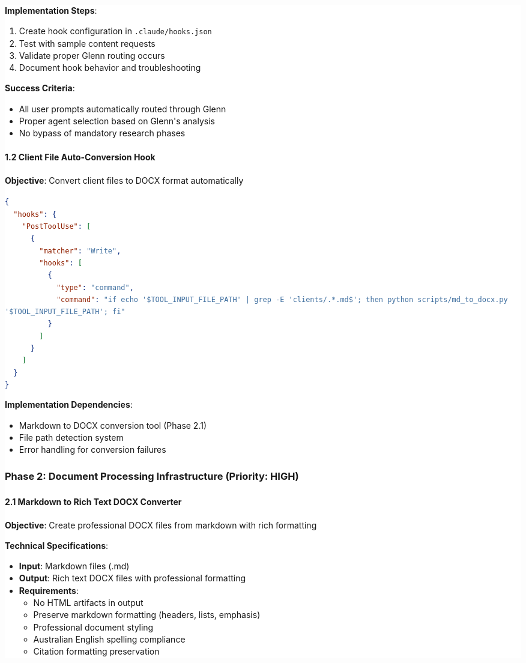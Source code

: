 **Implementation Steps**:
1. Create hook configuration in `.claude/hooks.json`
2. Test with sample content requests
3. Validate proper Glenn routing occurs
4. Document hook behavior and troubleshooting

**Success Criteria**:
- All user prompts automatically routed through Glenn
- Proper agent selection based on Glenn's analysis
- No bypass of mandatory research phases

#### 1.2 Client File Auto-Conversion Hook
**Objective**: Convert client files to DOCX format automatically

```json
{
  "hooks": {
    "PostToolUse": [
      {
        "matcher": "Write",
        "hooks": [
          {
            "type": "command",
            "command": "if echo '$TOOL_INPUT_FILE_PATH' | grep -E 'clients/.*.md$'; then python scripts/md_to_docx.py '$TOOL_INPUT_FILE_PATH'; fi"
          }
        ]
      }
    ]
  }
}
```

**Implementation Dependencies**:
- Markdown to DOCX conversion tool (Phase 2.1)
- File path detection system
- Error handling for conversion failures

### Phase 2: Document Processing Infrastructure (Priority: HIGH)

#### 2.1 Markdown to Rich Text DOCX Converter
**Objective**: Create professional DOCX files from markdown with rich formatting

**Technical Specifications**:
- **Input**: Markdown files (.md)
- **Output**: Rich text DOCX files with professional formatting
- **Requirements**:
  - No HTML artifacts in output
  - Preserve markdown formatting (headers, lists, emphasis)
  - Professional document styling
  - Australian English spelling compliance
  - Citation formatting preservation
